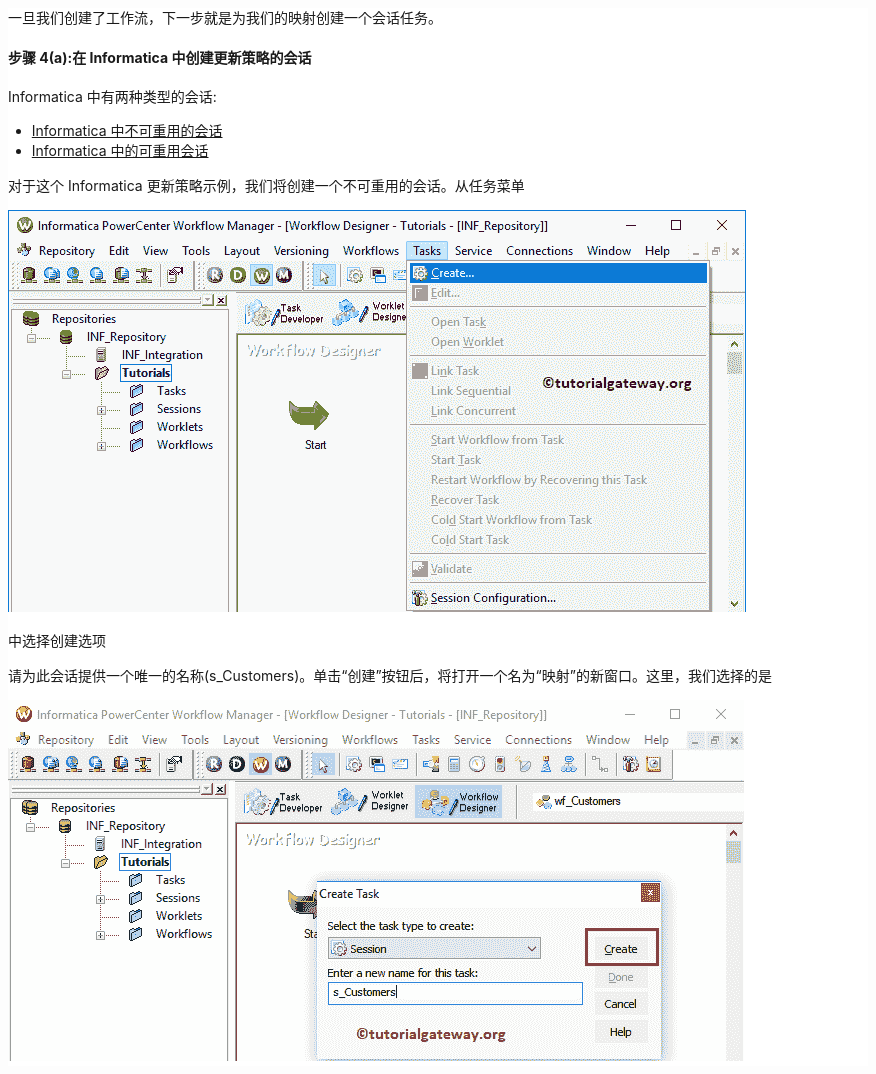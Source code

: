 一旦我们创建了工作流，下一步就是为我们的映射创建一个会话任务。

#### 步骤 4(a):在 Informatica 中创建更新策略的会话

Informatica 中有两种类型的会话:

*   [Informatica 中不可重用的会话](https://www.tutorialgateway.org/session-in-informatica/)
*   [Informatica 中的可重用会话](https://www.tutorialgateway.org/reusable-session-in-informatica/)

对于这个 Informatica 更新策略示例，我们将创建一个不可重用的会话。从任务菜单

![Update Strategy in Informatica Example 34](img/8715ee32e4b19366c2d383f624313985.png)

中选择创建选项

请为此会话提供一个唯一的名称(s_Customers)。单击“创建”按钮后，将打开一个名为“映射”的新窗口。这里，我们选择的是

![Update Strategy in Informatica Example 35](img/946f0e641431aba0e2f771a3a6f6cea8.png)
